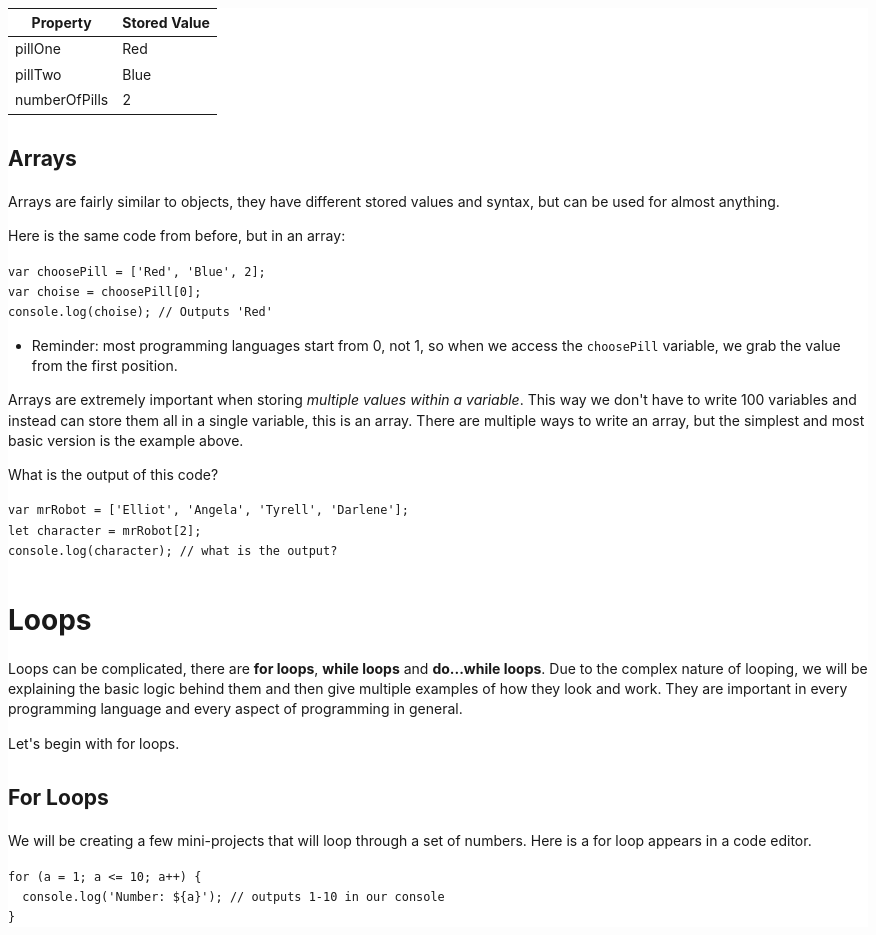 | Property      | Stored Value |
| ------------- | ------------ |
| pillOne       | Red          |
| pillTwo       | Blue         |
| numberOfPills | 2            |
## Arrays

Arrays are fairly similar to objects, they have different stored values and syntax, but can be used for almost anything.

Here is the same code from before, but in an array:

```JS
var choosePill = ['Red', 'Blue', 2];
var choise = choosePill[0];
console.log(choise); // Outputs 'Red'
```

- Reminder: most programming languages start from 0, not 1, so when we access the `choosePill` variable, we grab the value from the first position. 

Arrays are extremely important when storing *multiple values within a variable*. This way we don't have to write 100 variables and instead can store them all in a single variable, this is an array. There are multiple ways to write an array, but the simplest and most basic version is the example above.

What is the output of this code?

```JS
var mrRobot = ['Elliot', 'Angela', 'Tyrell', 'Darlene'];
let character = mrRobot[2];
console.log(character); // what is the output?
```
# Loops

Loops can be complicated, there are **for loops**, **while loops** and **do...while loops**. Due to the complex nature of looping, we will be explaining the basic logic behind them and then give multiple examples of how they look and work. They are important in every programming language and every aspect of programming in general. 

Let's begin with for loops.
## For Loops

We will be creating a few mini-projects that will loop through a set of numbers. Here is a for loop appears in a code editor.

```JS
for (a = 1; a <= 10; a++) {
  console.log('Number: ${a}'); // outputs 1-10 in our console
}
```
